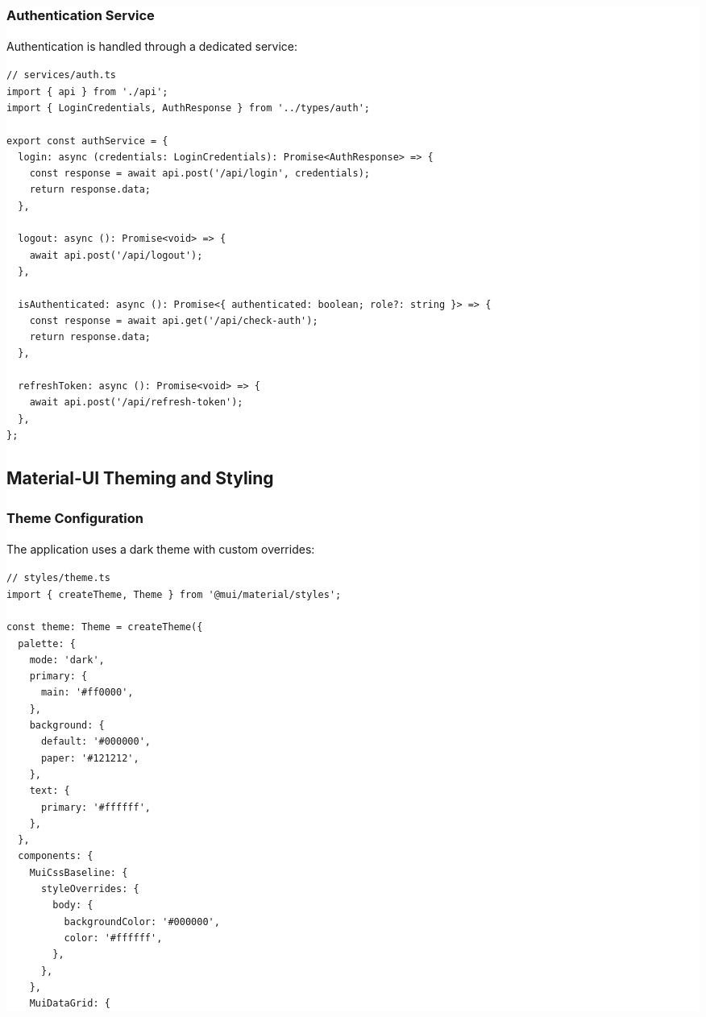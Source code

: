 ### Authentication Service

Authentication is handled through a dedicated service:

```tsx
// services/auth.ts
import { api } from './api';
import { LoginCredentials, AuthResponse } from '../types/auth';

export const authService = {
  login: async (credentials: LoginCredentials): Promise<AuthResponse> => {
    const response = await api.post('/api/login', credentials);
    return response.data;
  },

  logout: async (): Promise<void> => {
    await api.post('/api/logout');
  },

  isAuthenticated: async (): Promise<{ authenticated: boolean; role?: string }> => {
    const response = await api.get('/api/check-auth');
    return response.data;
  },

  refreshToken: async (): Promise<void> => {
    await api.post('/api/refresh-token');
  },
};
```

## Material-UI Theming and Styling

### Theme Configuration

The application uses a dark theme with custom overrides:

```tsx
// styles/theme.ts
import { createTheme, Theme } from '@mui/material/styles';

const theme: Theme = createTheme({
  palette: {
    mode: 'dark',
    primary: {
      main: '#ff0000',
    },
    background: {
      default: '#000000',
      paper: '#121212',
    },
    text: {
      primary: '#ffffff',
    },
  },
  components: {
    MuiCssBaseline: {
      styleOverrides: {
        body: {
          backgroundColor: '#000000',
          color: '#ffffff',
        },
      },
    },
    MuiDataGrid: {
```